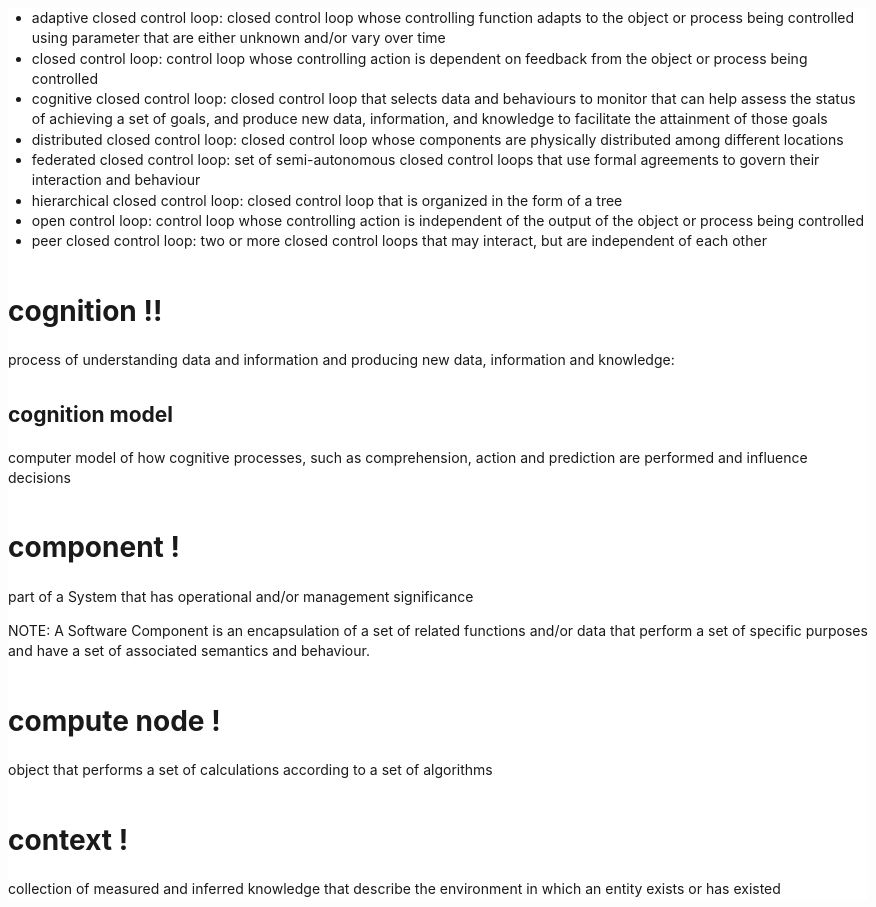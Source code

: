 - adaptive closed control loop: closed control loop whose controlling function adapts to the object or process
being controlled using parameter that are either unknown and/or vary over time
- closed control loop: control loop whose controlling action is dependent on feedback from the object or
process being controlled
- cognitive closed control loop: closed control loop that selects data and behaviours to monitor that can help
assess the status of achieving a set of goals, and produce new data, information, and knowledge to facilitate the
attainment of those goals
- distributed closed control loop: closed control loop whose components are physically distributed among
different locations
- federated closed control loop: set of semi-autonomous closed control loops that use formal agreements to
govern their interaction and behaviour
- hierarchical closed control loop: closed control loop that is organized in the form of a tree
- open control loop: control loop whose controlling action is independent of the output of the object or process
being controlled
- peer closed control loop: two or more closed control loops that may interact, but are independent of each
other

# cognition  !!

process of understanding data and information and producing new data, information and knowledge:

## cognition model 

computer model of how cognitive processes, such as comprehension, action and prediction
are performed and influence decisions

# component !

part of a System that has operational and/or management significance

NOTE: A Software Component is an encapsulation of a set of related functions and/or data that perform a set of
specific purposes and have a set of associated semantics and behaviour.

# compute node !

object that performs a set of calculations according to a set of algorithms

# context !

collection of measured and inferred knowledge that describe the environment in which an entity exists or has
existed
